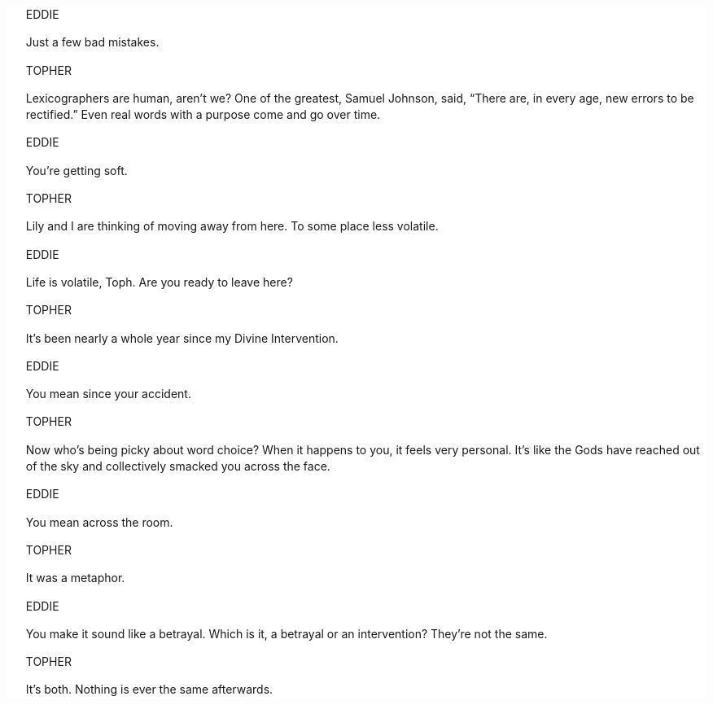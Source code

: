 <ul class="character">EDDIE</ul>
<ul class="dialogue">Just a few bad mistakes.</ul>

<ul class="character">TOPHER</ul>
<ul class="dialogue">Lexicographers are human, aren’t we? One of the greatest, Samuel Johnson, said, “There are, in every age, new errors to be rectified.” Even real words with a purpose come and go over time.</ul>

<ul class="character">EDDIE</ul>
<ul class="dialogue">You’re getting soft.</ul>

<ul class="character">TOPHER</ul>
<ul class="dialogue">Lily and I are thinking of moving away from here. To some place less volatile.</ul>

<ul class="character">EDDIE</ul>
<ul class="dialogue">Life is volatile, Toph. Are you ready to leave here?</ul>

<ul class="character">TOPHER</ul>
<ul class="dialogue">It’s been nearly a whole year since my Divine Intervention.</ul> 

<ul class="character">EDDIE</ul>
<ul class="dialogue">You mean since your accident.</ul>

<ul class="character">TOPHER</ul>
<ul class="dialogue">Now who’s being picky about word choice? When it happens to you, it feels very personal. It’s like the Gods have reached out of the sky and collectively smacked you across the face.</ul>

<ul class="character">EDDIE</ul>
<ul class="dialogue">You mean across the room.</ul>

<ul class="character">TOPHER</ul>
<ul class="dialogue">It was a metaphor.</ul>

<ul class="character">EDDIE</ul>
<ul class="dialogue">You make it sound like a betrayal. Which is it, a betrayal or an intervention? They’re not the same.</ul>

<ul class="character">TOPHER</ul>
<ul class="dialogue">It’s both. Nothing is ever the same afterwards.</ul>
</ul>